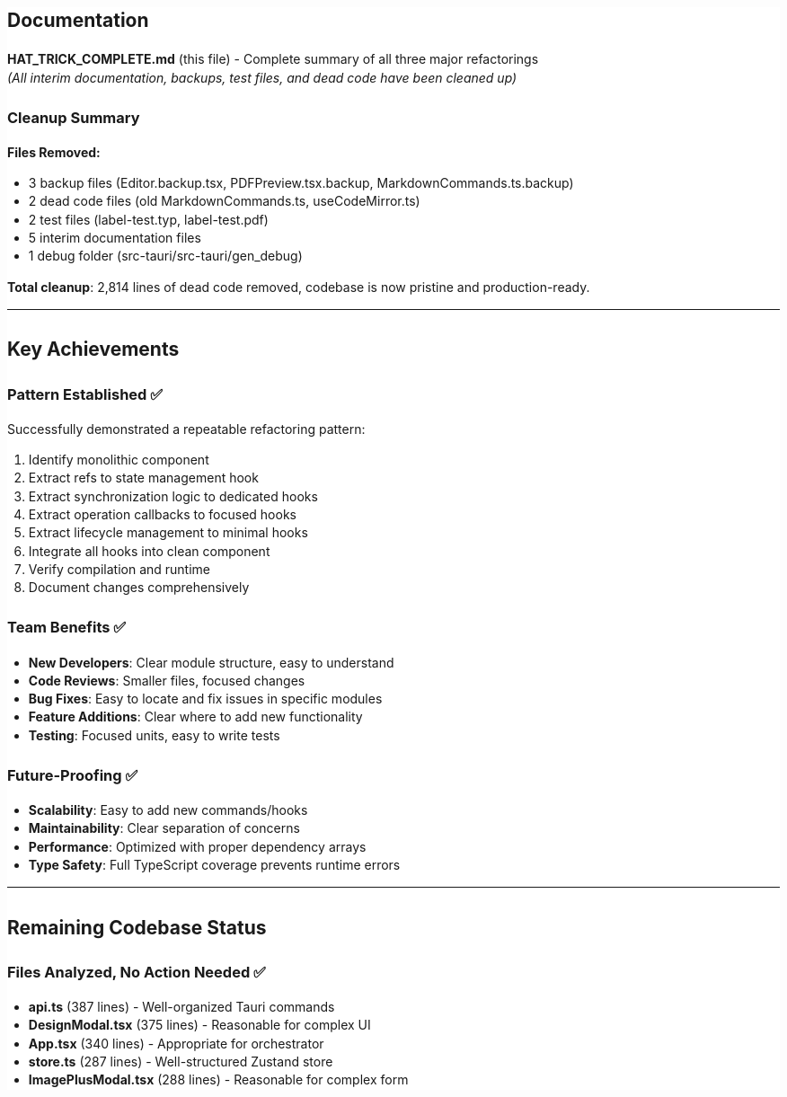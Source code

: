 
## Documentation

**HAT_TRICK_COMPLETE.md** (this file) - Complete summary of all three major refactorings  
*(All interim documentation, backups, test files, and dead code have been cleaned up)*

### Cleanup Summary
**Files Removed:**
- 3 backup files (Editor.backup.tsx, PDFPreview.tsx.backup, MarkdownCommands.ts.backup)
- 2 dead code files (old MarkdownCommands.ts, useCodeMirror.ts)
- 2 test files (label-test.typ, label-test.pdf)
- 5 interim documentation files
- 1 debug folder (src-tauri/src-tauri/gen_debug)

**Total cleanup**: 2,814 lines of dead code removed, codebase is now pristine and production-ready.

---

## Key Achievements

### Pattern Established ✅
Successfully demonstrated a repeatable refactoring pattern:
1. Identify monolithic component
2. Extract refs to state management hook
3. Extract synchronization logic to dedicated hooks
4. Extract operation callbacks to focused hooks
5. Extract lifecycle management to minimal hooks
6. Integrate all hooks into clean component
7. Verify compilation and runtime
8. Document changes comprehensively

### Team Benefits ✅
- **New Developers**: Clear module structure, easy to understand
- **Code Reviews**: Smaller files, focused changes
- **Bug Fixes**: Easy to locate and fix issues in specific modules
- **Feature Additions**: Clear where to add new functionality
- **Testing**: Focused units, easy to write tests

### Future-Proofing ✅
- **Scalability**: Easy to add new commands/hooks
- **Maintainability**: Clear separation of concerns
- **Performance**: Optimized with proper dependency arrays
- **Type Safety**: Full TypeScript coverage prevents runtime errors

---

## Remaining Codebase Status

### Files Analyzed, No Action Needed ✅
- **api.ts** (387 lines) - Well-organized Tauri commands
- **DesignModal.tsx** (375 lines) - Reasonable for complex UI
- **App.tsx** (340 lines) - Appropriate for orchestrator
- **store.ts** (287 lines) - Well-structured Zustand store
- **ImagePlusModal.tsx** (288 lines) - Reasonable for complex form
